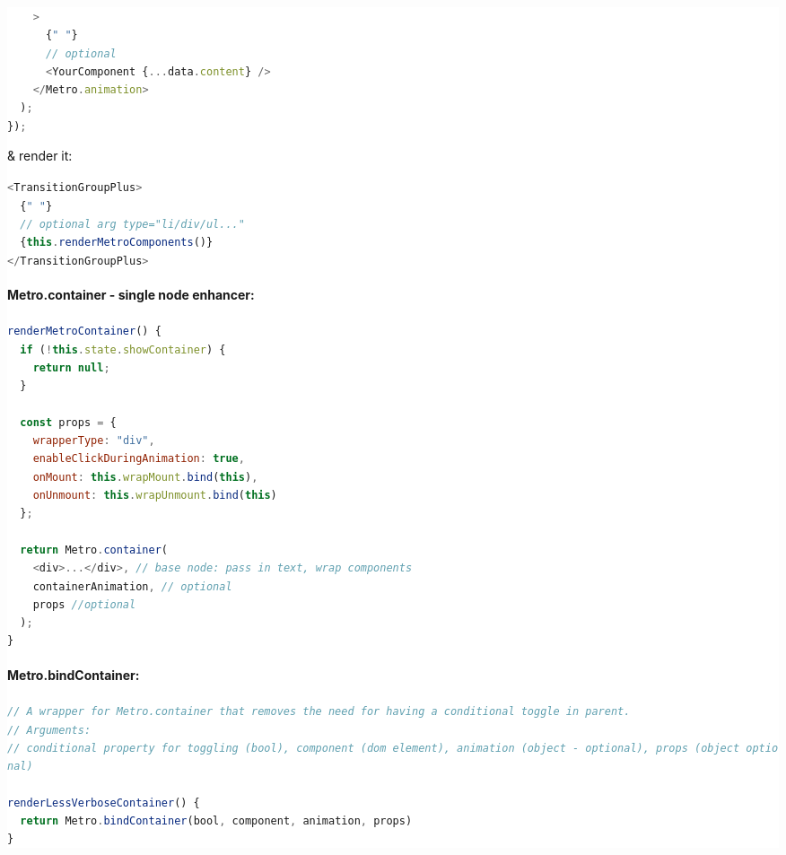 ```javascript
    >
      {" "}
      // optional
      <YourComponent {...data.content} />
    </Metro.animation>
  );
});
```

& render it:

```javascript
<TransitionGroupPlus>
  {" "}
  // optional arg type="li/div/ul..."
  {this.renderMetroComponents()}
</TransitionGroupPlus>
```

#### Metro.container - single node enhancer:

```javascript
renderMetroContainer() {
  if (!this.state.showContainer) {
    return null;
  }

  const props = {
    wrapperType: "div",
    enableClickDuringAnimation: true,
    onMount: this.wrapMount.bind(this),
    onUnmount: this.wrapUnmount.bind(this)
  };

  return Metro.container(
    <div>...</div>, // base node: pass in text, wrap components
    containerAnimation, // optional
    props //optional
  );
}
```

#### Metro.bindContainer:

```javascript
// A wrapper for Metro.container that removes the need for having a conditional toggle in parent.
// Arguments:
// conditional property for toggling (bool), component (dom element), animation (object - optional), props (object optional)

renderLessVerboseContainer() {
  return Metro.bindContainer(bool, component, animation, props)
}
```
